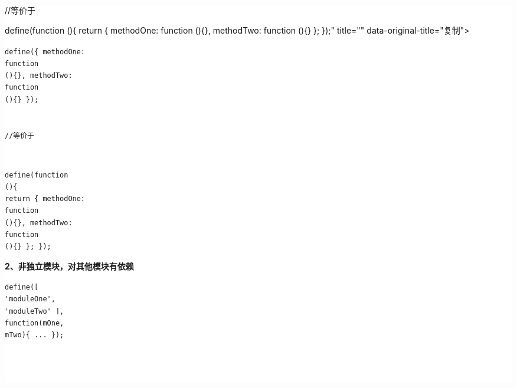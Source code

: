 //等价于

define(function (){
    return {
        methodOne: function (){},
        methodTwo: function (){}
    };
});" title="" data-original-title="复制"></span>
      <span type="button" class="saveToNote code-tool" data-toggle="tooltip" data-placement="top" title="" data-original-title="放进笔记"></span>
      </div>
      </div><pre class="hljs actionscript"><code>define({
    methodOne: <span class="hljs-function"><span class="hljs-keyword">function</span> <span class="hljs-params">()</span></span>{},
    methodTwo: <span class="hljs-function"><span class="hljs-keyword">function</span> <span class="hljs-params">()</span></span>{}
});

<span class="hljs-comment">//等价于</span>

define(<span class="hljs-function"><span class="hljs-keyword">function</span> <span class="hljs-params">()</span></span>{
    <span class="hljs-keyword">return</span> {
        methodOne: <span class="hljs-function"><span class="hljs-keyword">function</span> <span class="hljs-params">()</span></span>{},
        methodTwo: <span class="hljs-function"><span class="hljs-keyword">function</span> <span class="hljs-params">()</span></span>{}
    };
});</code></pre>
<p><strong>2、非独立模块，对其他模块有依赖</strong></p>
<div class="widget-codetool" style="display:none;">
      <div class="widget-codetool--inner">
      <span class="selectCode code-tool" data-toggle="tooltip" data-placement="top" title="" data-original-title="全选"></span>
      <span type="button" class="copyCode code-tool" data-toggle="tooltip" data-placement="top" data-clipboard-text="define([ 'moduleOne', 'moduleTwo' ], function(mOne, mTwo){
    ...
});

//或者

define( function( require ){
    var mOne = require( 'moduleOne' ),
        mTwo = require( 'moduleTwo' );
    ...
});" title="" data-original-title="复制"></span>
      <span type="button" class="saveToNote code-tool" data-toggle="tooltip" data-placement="top" title="" data-original-title="放进笔记"></span>
      </div>
      </div><pre class="hljs javascript"><code>define([ <span class="hljs-string">'moduleOne'</span>, <span class="hljs-string">'moduleTwo'</span> ], <span class="hljs-function"><span class="hljs-keyword">function</span>(<span class="hljs-params">mOne, mTwo</span>)</span>{
    ...
});
